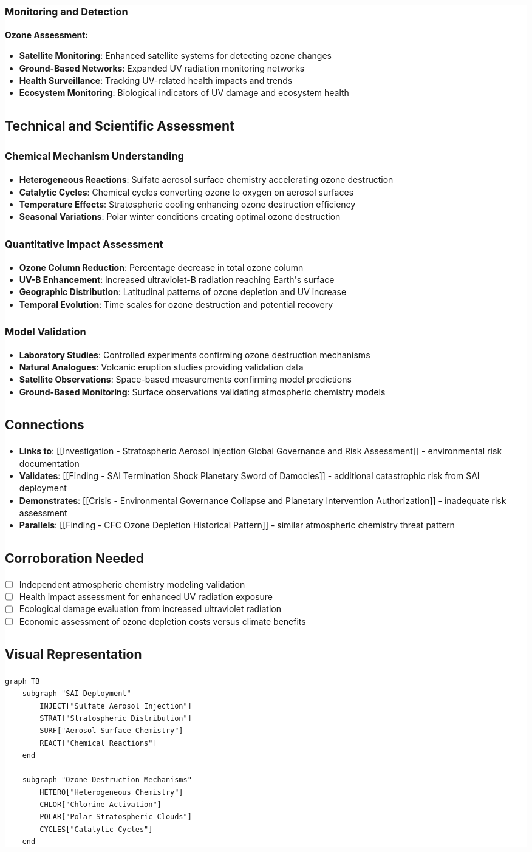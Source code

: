 ### Monitoring and Detection
**Ozone Assessment:**
- **Satellite Monitoring**: Enhanced satellite systems for detecting ozone changes
- **Ground-Based Networks**: Expanded UV radiation monitoring networks
- **Health Surveillance**: Tracking UV-related health impacts and trends
- **Ecosystem Monitoring**: Biological indicators of UV damage and ecosystem health

## Technical and Scientific Assessment

### Chemical Mechanism Understanding
- **Heterogeneous Reactions**: Sulfate aerosol surface chemistry accelerating ozone destruction
- **Catalytic Cycles**: Chemical cycles converting ozone to oxygen on aerosol surfaces
- **Temperature Effects**: Stratospheric cooling enhancing ozone destruction efficiency
- **Seasonal Variations**: Polar winter conditions creating optimal ozone destruction

### Quantitative Impact Assessment
- **Ozone Column Reduction**: Percentage decrease in total ozone column
- **UV-B Enhancement**: Increased ultraviolet-B radiation reaching Earth's surface
- **Geographic Distribution**: Latitudinal patterns of ozone depletion and UV increase
- **Temporal Evolution**: Time scales for ozone destruction and potential recovery

### Model Validation
- **Laboratory Studies**: Controlled experiments confirming ozone destruction mechanisms
- **Natural Analogues**: Volcanic eruption studies providing validation data
- **Satellite Observations**: Space-based measurements confirming model predictions
- **Ground-Based Monitoring**: Surface observations validating atmospheric chemistry models

## Connections
- **Links to**: [[Investigation - Stratospheric Aerosol Injection Global Governance and Risk Assessment]] - environmental risk documentation
- **Validates**: [[Finding - SAI Termination Shock Planetary Sword of Damocles]] - additional catastrophic risk from SAI deployment
- **Demonstrates**: [[Crisis - Environmental Governance Collapse and Planetary Intervention Authorization]] - inadequate risk assessment
- **Parallels**: [[Finding - CFC Ozone Depletion Historical Pattern]] - similar atmospheric chemistry threat pattern

## Corroboration Needed
- [ ] Independent atmospheric chemistry modeling validation
- [ ] Health impact assessment for enhanced UV radiation exposure
- [ ] Ecological damage evaluation from increased ultraviolet radiation
- [ ] Economic assessment of ozone depletion costs versus climate benefits

## Visual Representation
```mermaid
graph TB
    subgraph "SAI Deployment"
        INJECT["Sulfate Aerosol Injection"]
        STRAT["Stratospheric Distribution"]
        SURF["Aerosol Surface Chemistry"]
        REACT["Chemical Reactions"]
    end

    subgraph "Ozone Destruction Mechanisms"
        HETERO["Heterogeneous Chemistry"]
        CHLOR["Chlorine Activation"]
        POLAR["Polar Stratospheric Clouds"]
        CYCLES["Catalytic Cycles"]
    end

```